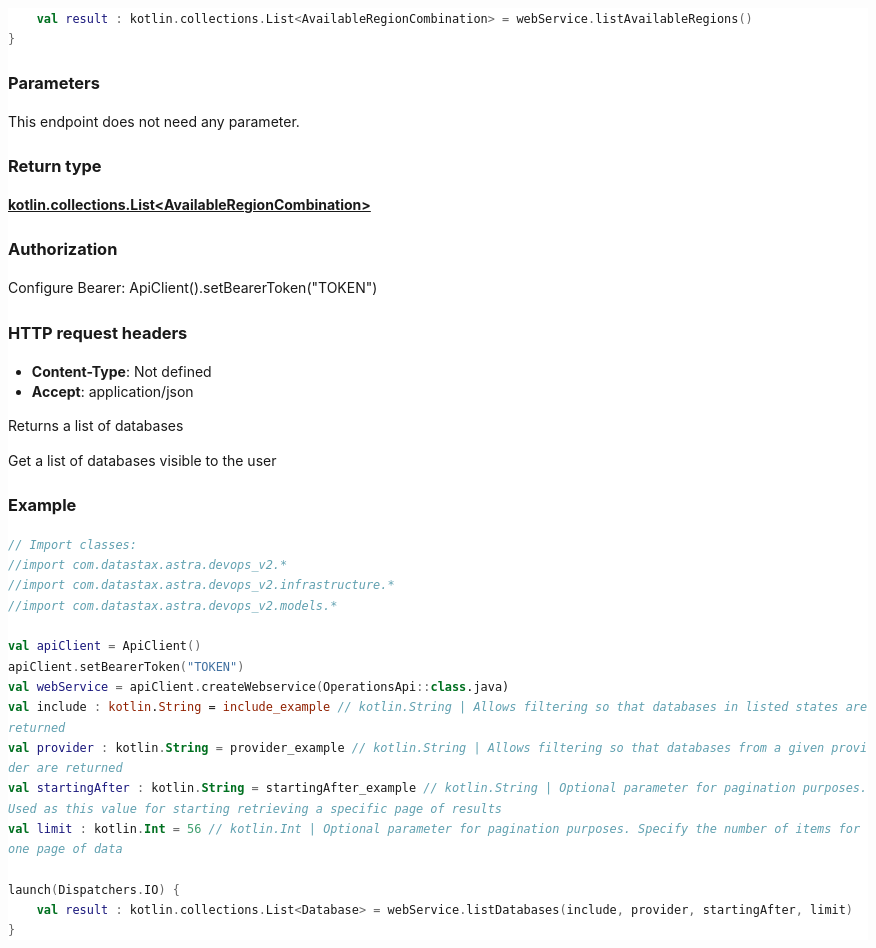 ```kotlin
    val result : kotlin.collections.List<AvailableRegionCombination> = webService.listAvailableRegions()
}
```

### Parameters
This endpoint does not need any parameter.

### Return type

[**kotlin.collections.List&lt;AvailableRegionCombination&gt;**](AvailableRegionCombination.md)

### Authorization


Configure Bearer:
    ApiClient().setBearerToken("TOKEN")

### HTTP request headers

 - **Content-Type**: Not defined
 - **Accept**: application/json


Returns a list of databases

Get a list of databases visible to the user

### Example
```kotlin
// Import classes:
//import com.datastax.astra.devops_v2.*
//import com.datastax.astra.devops_v2.infrastructure.*
//import com.datastax.astra.devops_v2.models.*

val apiClient = ApiClient()
apiClient.setBearerToken("TOKEN")
val webService = apiClient.createWebservice(OperationsApi::class.java)
val include : kotlin.String = include_example // kotlin.String | Allows filtering so that databases in listed states are returned
val provider : kotlin.String = provider_example // kotlin.String | Allows filtering so that databases from a given provider are returned
val startingAfter : kotlin.String = startingAfter_example // kotlin.String | Optional parameter for pagination purposes. Used as this value for starting retrieving a specific page of results
val limit : kotlin.Int = 56 // kotlin.Int | Optional parameter for pagination purposes. Specify the number of items for one page of data

launch(Dispatchers.IO) {
    val result : kotlin.collections.List<Database> = webService.listDatabases(include, provider, startingAfter, limit)
}
```
